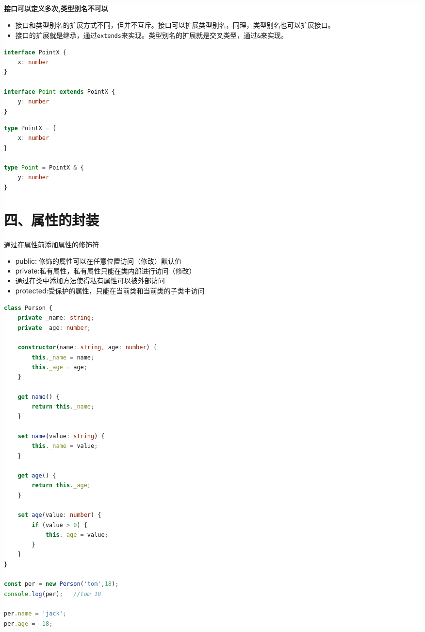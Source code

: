 **接口可以定义多次,类型别名不可以**

- 接口和类型别名的扩展方式不同，但并不互斥。接口可以扩展类型别名，同理，类型别名也可以扩展接口。
- 接口的扩展就是继承，通过`extends`来实现。类型别名的扩展就是交叉类型，通过`&`来实现。
```ts
interface PointX {
    x: number
}

interface Point extends PointX {
    y: number
}
```

```ts
type PointX = {
    x: number
}

type Point = PointX & {
    y: number
}
```

# 四、属性的封装
通过在属性前添加属性的修饰符
- public: 修饰的属性可以在任意位置访问（修改）默认值
- private:私有属性，私有属性只能在类内部进行访问（修改）
- 通过在类中添加方法使得私有属性可以被外部访问
- protected:受保护的属性，只能在当前类和当前类的子类中访问
```ts
class Person {
	private _name: string;
	private _age: number;

	constructor(name: string, age: number) {
		this._name = name;
		this._age = age;
	}

	get name() {
		return this._name;
	}

	set name(value: string) {
		this._name = value;
	}

	get age() {
		return this._age;
	}

	set age(value: number) {
		if (value > 0) {
			this._age = value;
		}
	}
}

const per = new Person('tom',18);
console.log(per);   //tom 18

per.name = 'jack';
per.age = -18;
```